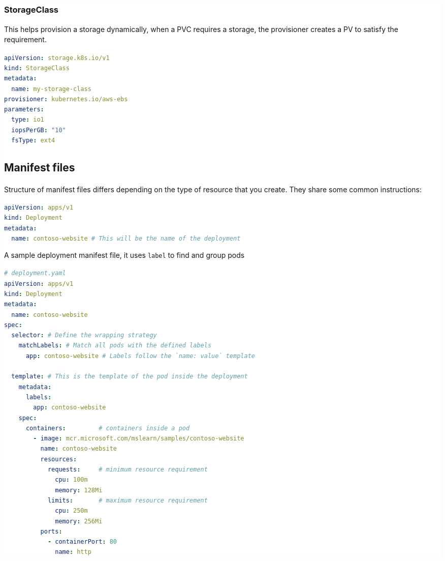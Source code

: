 ### StorageClass

This helps provision a storage dynamically, when a PVC requires a storage, the provisioner creates a PV to satisfy the requirement.

```yaml
apiVersion: storage.k8s.io/v1
kind: StorageClass
metadata:
  name: my-storage-class
provisioner: kubernetes.io/aws-ebs
parameters:
  type: io1
  iopsPerGB: "10"
  fsType: ext4
```

## Manifest files

Structure of manifest files differs depending on the type of resource that you create. They share some common instructions:

```yaml
apiVersion: apps/v1
kind: Deployment
metadata:
  name: contoso-website # This will be the name of the deployment
```

A sample deployment manifest file, it uses `label` to find and group pods

```yaml
# deployment.yaml
apiVersion: apps/v1
kind: Deployment
metadata:
  name: contoso-website
spec:
  selector: # Define the wrapping strategy
    matchLabels: # Match all pods with the defined labels
      app: contoso-website # Labels follow the `name: value` template

  template: # This is the template of the pod inside the deployment
    metadata:
      labels:
        app: contoso-website
    spec:
      containers:         # containers inside a pod
        - image: mcr.microsoft.com/mslearn/samples/contoso-website
          name: contoso-website
          resources:
            requests:     # minimum resource requirement
              cpu: 100m
              memory: 128Mi
            limits:       # maximum resource requirement
              cpu: 250m
              memory: 256Mi
          ports:
            - containerPort: 80
              name: http
```
